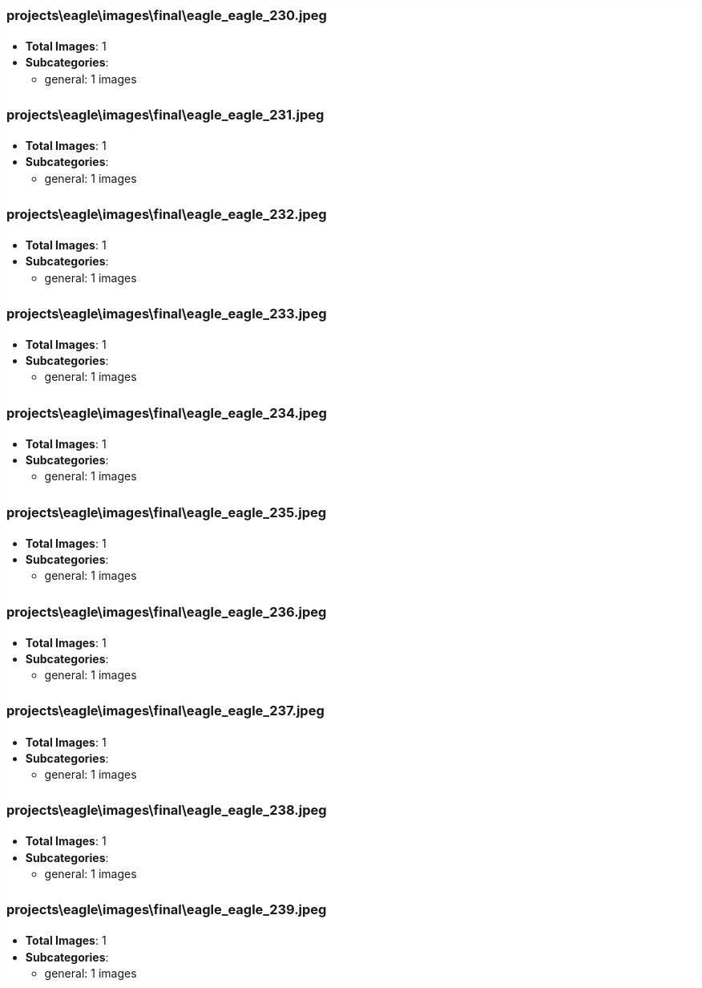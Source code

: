 ### projects\eagle\images\final\eagle_eagle_230.jpeg
- **Total Images**: 1
- **Subcategories**:
  - general: 1 images

### projects\eagle\images\final\eagle_eagle_231.jpeg
- **Total Images**: 1
- **Subcategories**:
  - general: 1 images

### projects\eagle\images\final\eagle_eagle_232.jpeg
- **Total Images**: 1
- **Subcategories**:
  - general: 1 images

### projects\eagle\images\final\eagle_eagle_233.jpeg
- **Total Images**: 1
- **Subcategories**:
  - general: 1 images

### projects\eagle\images\final\eagle_eagle_234.jpeg
- **Total Images**: 1
- **Subcategories**:
  - general: 1 images

### projects\eagle\images\final\eagle_eagle_235.jpeg
- **Total Images**: 1
- **Subcategories**:
  - general: 1 images

### projects\eagle\images\final\eagle_eagle_236.jpeg
- **Total Images**: 1
- **Subcategories**:
  - general: 1 images

### projects\eagle\images\final\eagle_eagle_237.jpeg
- **Total Images**: 1
- **Subcategories**:
  - general: 1 images

### projects\eagle\images\final\eagle_eagle_238.jpeg
- **Total Images**: 1
- **Subcategories**:
  - general: 1 images

### projects\eagle\images\final\eagle_eagle_239.jpeg
- **Total Images**: 1
- **Subcategories**:
  - general: 1 images
